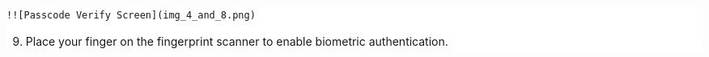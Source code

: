     !![Passcode Verify Screen](img_4_and_8.png)

9. Place your finger on the fingerprint scanner to enable biometric authentication.
